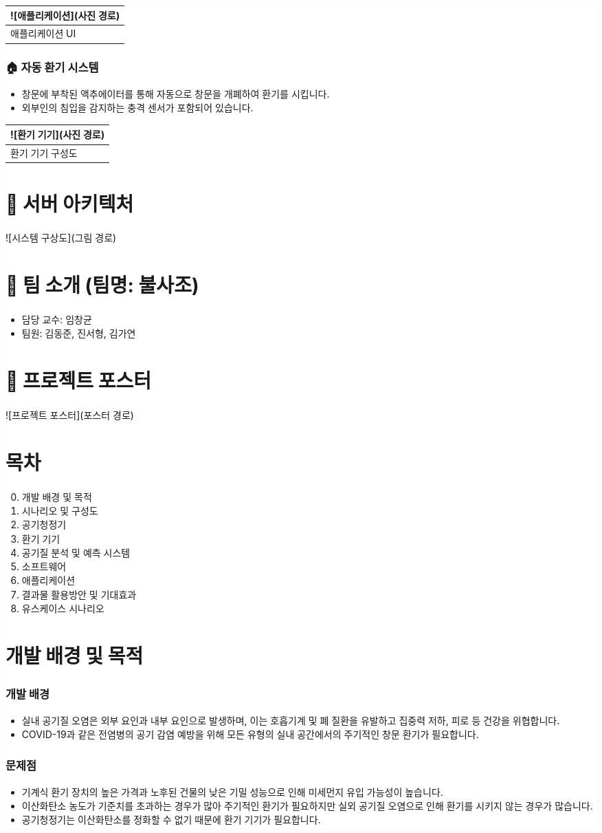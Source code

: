 | ![애플리케이션](사진 경로) |
| ----------------------------------------------------------------------------- |
| 애플리케이션 UI                                                               |

### 🏠 자동 환기 시스템
- 창문에 부착된 액추에이터를 통해 자동으로 창문을 개폐하여 환기를 시킵니다.
- 외부인의 침입을 감지하는 충격 센서가 포함되어 있습니다.

| ![환기 기기](사진 경로) |
| ----------------------------------------------------------------------------- |
| 환기 기기 구성도                                                              |

# 🔗 서버 아키텍처

![시스템 구상도](그림 경로)

# 👻 팀 소개 (팀명: 불사조)
- 담당 교수: 임창균
- 팀원: 김동준, 진서형, 김가연

# 📃 프로젝트 포스터
![프로젝트 포스터](포스터 경로)

# 목차

0. 개발 배경 및 목적
1. 시나리오 및 구성도
2. 공기청정기
3. 환기 기기
4. 공기질 분석 및 예측 시스템
5. 소프트웨어
6. 애플리케이션
7. 결과물 활용방안 및 기대효과
8. 유스케이스 시나리오

# 개발 배경 및 목적

### 개발 배경
- 실내 공기질 오염은 외부 요인과 내부 요인으로 발생하며, 이는 호흡기계 및 폐 질환을 유발하고 집중력 저하, 피로 등 건강을 위협합니다.
- COVID-19과 같은 전염병의 공기 감염 예방을 위해 모든 유형의 실내 공간에서의 주기적인 창문 환기가 필요합니다.

### 문제점
- 기계식 환기 장치의 높은 가격과 노후된 건물의 낮은 기밀 성능으로 인해 미세먼지 유입 가능성이 높습니다.
- 이산화탄소 농도가 기준치를 초과하는 경우가 많아 주기적인 환기가 필요하지만 실외 공기질 오염으로 인해 환기를 시키지 않는 경우가 많습니다.
- 공기청정기는 이산화탄소를 정화할 수 없기 때문에 환기 기기가 필요합니다.
